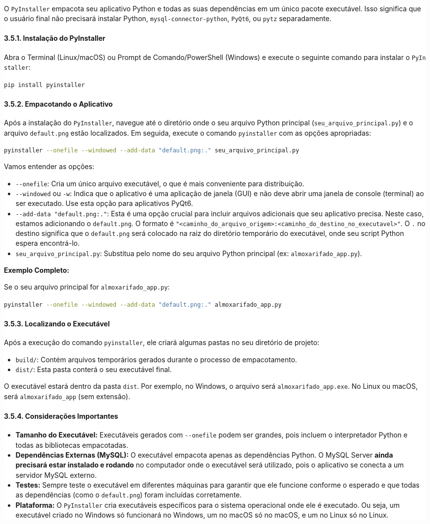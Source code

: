 O `PyInstaller` empacota seu aplicativo Python e todas as suas dependências em um único pacote executável. Isso significa que o usuário final não precisará instalar Python, `mysql-connector-python`, `PyQt6`, ou `pytz` separadamente.

#### 3.5.1. Instalação do PyInstaller

Abra o Terminal (Linux/macOS) ou Prompt de Comando/PowerShell (Windows) e execute o seguinte comando para instalar o `PyInstaller`:

```bash
pip install pyinstaller
```

#### 3.5.2. Empacotando o Aplicativo

Após a instalação do `PyInstaller`, navegue até o diretório onde o seu arquivo Python principal (`seu_arquivo_principal.py`) e o arquivo `default.png` estão localizados. Em seguida, execute o comando `pyinstaller` com as opções apropriadas:

```bash
pyinstaller --onefile --windowed --add-data "default.png:." seu_arquivo_principal.py
```

Vamos entender as opções:

*   `--onefile`: Cria um único arquivo executável, o que é mais conveniente para distribuição.
*   `--windowed` ou `-w`: Indica que o aplicativo é uma aplicação de janela (GUI) e não deve abrir uma janela de console (terminal) ao ser executado. Use esta opção para aplicativos PyQt6.
*   `--add-data "default.png:."`: Esta é uma opção crucial para incluir arquivos adicionais que seu aplicativo precisa. Neste caso, estamos adicionando o `default.png`. O formato é `"<caminho_do_arquivo_origem>:<caminho_do_destino_no_executavel>"`. O `.` no destino significa que o `default.png` será colocado na raiz do diretório temporário do executável, onde seu script Python espera encontrá-lo.
*   `seu_arquivo_principal.py`: Substitua pelo nome do seu arquivo Python principal (ex: `almoxarifado_app.py`).

**Exemplo Completo:**

Se o seu arquivo principal for `almoxarifado_app.py`:

```bash
pyinstaller --onefile --windowed --add-data "default.png:." almoxarifado_app.py
```

#### 3.5.3. Localizando o Executável

Após a execução do comando `pyinstaller`, ele criará algumas pastas no seu diretório de projeto:

*   `build/`: Contém arquivos temporários gerados durante o processo de empacotamento.
*   `dist/`: Esta pasta conterá o seu executável final.

O executável estará dentro da pasta `dist`. Por exemplo, no Windows, o arquivo será `almoxarifado_app.exe`. No Linux ou macOS, será `almoxarifado_app` (sem extensão).

#### 3.5.4. Considerações Importantes

*   **Tamanho do Executável:** Executáveis gerados com `--onefile` podem ser grandes, pois incluem o interpretador Python e todas as bibliotecas empacotadas.
*   **Dependências Externas (MySQL):** O executável empacota apenas as dependências Python. O MySQL Server **ainda precisará estar instalado e rodando** no computador onde o executável será utilizado, pois o aplicativo se conecta a um servidor MySQL externo.
*   **Testes:** Sempre teste o executável em diferentes máquinas para garantir que ele funcione conforme o esperado e que todas as dependências (como o `default.png`) foram incluídas corretamente.
*   **Plataforma:** O `PyInstaller` cria executáveis específicos para o sistema operacional onde ele é executado. Ou seja, um executável criado no Windows só funcionará no Windows, um no macOS só no macOS, e um no Linux só no Linux.
